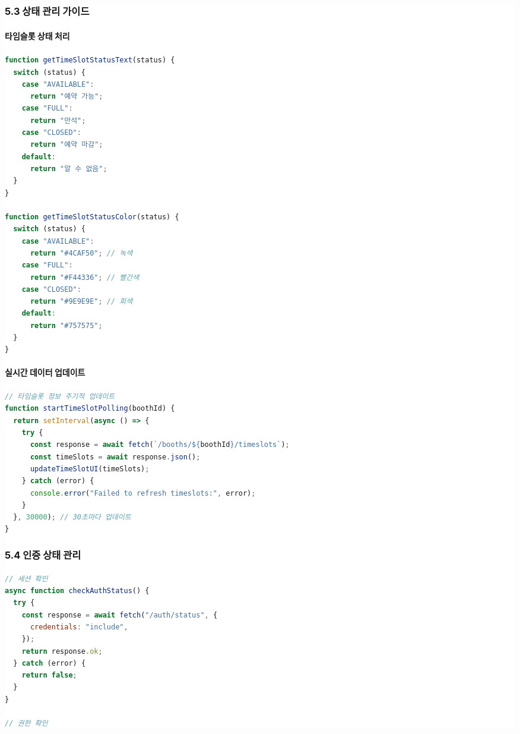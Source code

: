 ### 5.3 상태 관리 가이드

#### 타임슬롯 상태 처리

```javascript
function getTimeSlotStatusText(status) {
  switch (status) {
    case "AVAILABLE":
      return "예약 가능";
    case "FULL":
      return "만석";
    case "CLOSED":
      return "예약 마감";
    default:
      return "알 수 없음";
  }
}

function getTimeSlotStatusColor(status) {
  switch (status) {
    case "AVAILABLE":
      return "#4CAF50"; // 녹색
    case "FULL":
      return "#F44336"; // 빨간색
    case "CLOSED":
      return "#9E9E9E"; // 회색
    default:
      return "#757575";
  }
}
```

#### 실시간 데이터 업데이트

```javascript
// 타임슬롯 정보 주기적 업데이트
function startTimeSlotPolling(boothId) {
  return setInterval(async () => {
    try {
      const response = await fetch(`/booths/${boothId}/timeslots`);
      const timeSlots = await response.json();
      updateTimeSlotUI(timeSlots);
    } catch (error) {
      console.error("Failed to refresh timeslots:", error);
    }
  }, 30000); // 30초마다 업데이트
}
```

### 5.4 인증 상태 관리

```javascript
// 세션 확인
async function checkAuthStatus() {
  try {
    const response = await fetch("/auth/status", {
      credentials: "include",
    });
    return response.ok;
  } catch (error) {
    return false;
  }
}

// 권한 확인
```